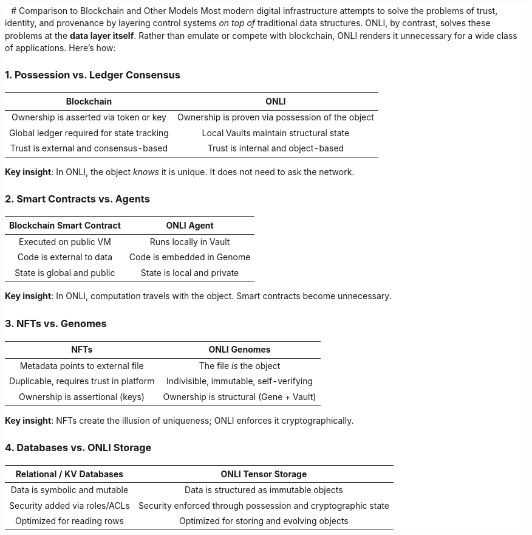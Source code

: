 ⠀# Comparison to Blockchain and Other Models
Most modern digital infrastructure attempts to solve the problems of trust, identity, and provenance by layering control systems *on top of* traditional data structures. ONLI, by contrast, solves these problems at the **data layer itself**.
Rather than emulate or compete with blockchain, ONLI renders it unnecessary for a wide class of applications. Here’s how:

### 1. Possession vs. Ledger Consensus
| **Blockchain** | **ONLI** |
|:-:|:-:|
| Ownership is asserted via token or key | Ownership is proven via possession of the object |
| Global ledger required for state tracking | Local Vaults maintain structural state |
| Trust is external and consensus-based | Trust is internal and object-based |

**Key insight**: In ONLI, the object *knows* it is unique. It does not need to ask the network.

### 2. Smart Contracts vs. Agents
| **Blockchain Smart Contract** | **ONLI Agent** |
|:-:|:-:|
| Executed on public VM | Runs locally in Vault |
| Code is external to data | Code is embedded in Genome |
| State is global and public | State is local and private |

**Key insight**: In ONLI, computation travels with the object. Smart contracts become unnecessary.

### 3. NFTs vs. Genomes
| **NFTs** | **ONLI Genomes** |
|:-:|:-:|
| Metadata points to external file | The file *is* the object |
| Duplicable, requires trust in platform | Indivisible, immutable, self-verifying |
| Ownership is assertional (keys) | Ownership is structural (Gene + Vault) |

**Key insight**: NFTs create the illusion of uniqueness; ONLI enforces it cryptographically.

### 4. Databases vs. ONLI Storage
| **Relational / KV Databases** | **ONLI Tensor Storage** |
|:-:|:-:|
| Data is symbolic and mutable | Data is structured as immutable objects |
| Security added via roles/ACLs | Security enforced through possession and cryptographic state |
| Optimized for reading rows | Optimized for storing and evolving objects |
